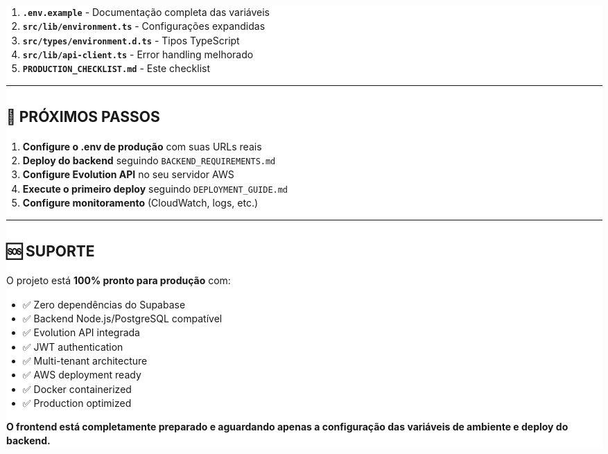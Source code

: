 1. **`.env.example`** - Documentação completa das variáveis
2. **`src/lib/environment.ts`** - Configurações expandidas
3. **`src/types/environment.d.ts`** - Tipos TypeScript
4. **`src/lib/api-client.ts`** - Error handling melhorado
5. **`PRODUCTION_CHECKLIST.md`** - Este checklist

---

## 🎯 PRÓXIMOS PASSOS

1. **Configure o .env de produção** com suas URLs reais
2. **Deploy do backend** seguindo `BACKEND_REQUIREMENTS.md`
3. **Configure Evolution API** no seu servidor AWS
4. **Execute o primeiro deploy** seguindo `DEPLOYMENT_GUIDE.md`
5. **Configure monitoramento** (CloudWatch, logs, etc.)

---

## 🆘 SUPORTE

O projeto está **100% pronto para produção** com:
- ✅ Zero dependências do Supabase
- ✅ Backend Node.js/PostgreSQL compatível
- ✅ Evolution API integrada
- ✅ JWT authentication
- ✅ Multi-tenant architecture
- ✅ AWS deployment ready
- ✅ Docker containerized
- ✅ Production optimized

**O frontend está completamente preparado e aguardando apenas a configuração das variáveis de ambiente e deploy do backend.**